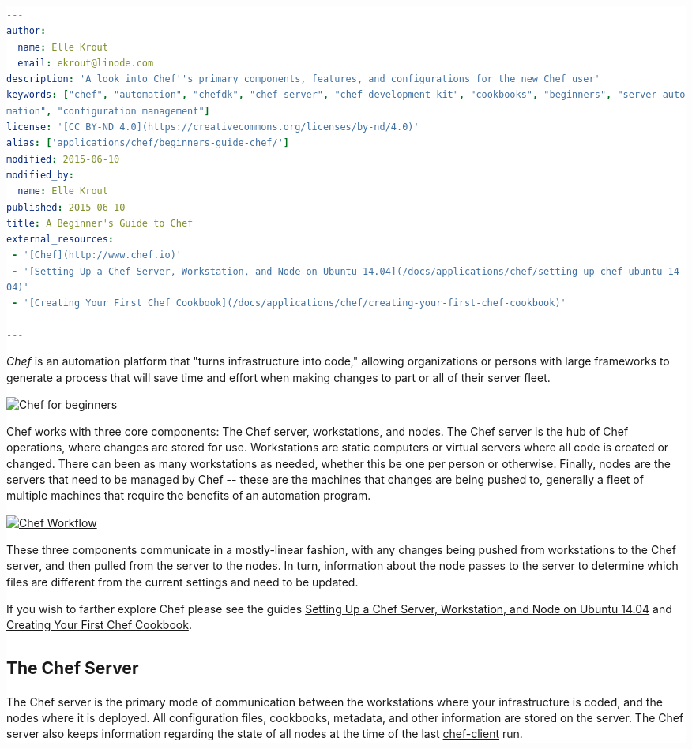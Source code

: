 ```yaml
---
author:
  name: Elle Krout
  email: ekrout@linode.com
description: 'A look into Chef''s primary components, features, and configurations for the new Chef user'
keywords: ["chef", "automation", "chefdk", "chef server", "chef development kit", "cookbooks", "beginners", "server automation", "configuration management"]
license: '[CC BY-ND 4.0](https://creativecommons.org/licenses/by-nd/4.0)'
alias: ['applications/chef/beginners-guide-chef/']
modified: 2015-06-10
modified_by:
  name: Elle Krout
published: 2015-06-10
title: A Beginner's Guide to Chef
external_resources:
 - '[Chef](http://www.chef.io)'
 - '[Setting Up a Chef Server, Workstation, and Node on Ubuntu 14.04](/docs/applications/chef/setting-up-chef-ubuntu-14-04)'
 - '[Creating Your First Chef Cookbook](/docs/applications/chef/creating-your-first-chef-cookbook)'

---
```


*Chef* is an automation platform that "turns infrastructure into code," allowing organizations or persons with large frameworks to generate a process that will save time and effort when making changes to part or all of their server fleet.

![Chef for beginners](/docs/assets/a_beginners_guide_to_chef_smg.jpg)

Chef works with three core components: The Chef server, workstations, and nodes. The Chef server is the hub of Chef operations, where changes are stored for use. Workstations are static computers or virtual servers where all code is created or changed. There can been as many workstations as needed, whether this be one per person or otherwise. Finally, nodes are the servers that need to be managed by Chef -- these are the machines that changes are being pushed to, generally a fleet of multiple machines that require the benefits of an automation program.

[![Chef Workflow](/docs/assets/chef_graph-small.png)](/docs/assets/chef_graph.png)

These three components communicate in a mostly-linear fashion, with any changes being pushed from workstations to the Chef server, and then pulled from the server to the nodes. In turn, information about the node passes to the server to determine which files are different from the current settings and need to be updated.

If you wish to farther explore Chef please see the guides [Setting Up a Chef Server, Workstation, and Node on Ubuntu 14.04](/docs/applications/chef/setting-up-chef-ubuntu-14-04) and [Creating Your First Chef Cookbook](/docs/applications/chef/creating-your-first-chef-cookbook).

## The Chef Server

The Chef server is the primary mode of communication between the workstations where your infrastructure is coded, and the nodes where it is deployed. All configuration files, cookbooks, metadata, and other information are stored on the server. The Chef server also keeps information regarding the state of all nodes at the time of the last [chef-client](#chef-client) run.
